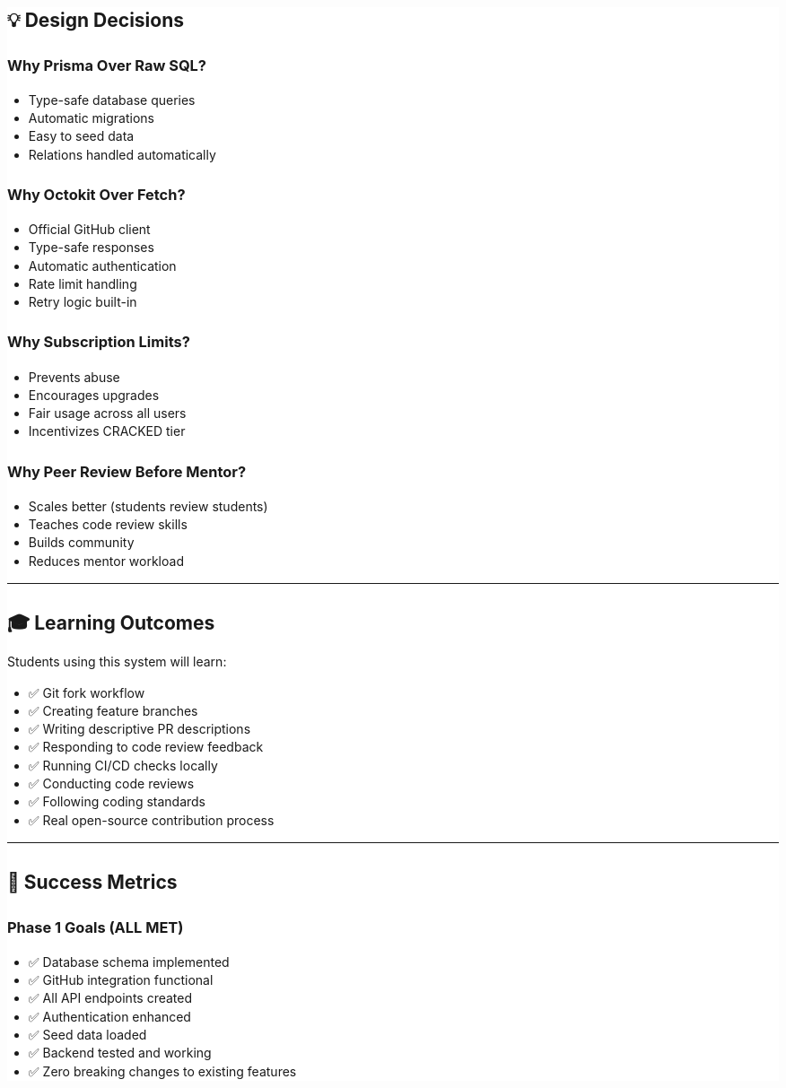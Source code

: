 
## 💡 Design Decisions

### Why Prisma Over Raw SQL?
- Type-safe database queries
- Automatic migrations
- Easy to seed data
- Relations handled automatically

### Why Octokit Over Fetch?
- Official GitHub client
- Type-safe responses
- Automatic authentication
- Rate limit handling
- Retry logic built-in

### Why Subscription Limits?
- Prevents abuse
- Encourages upgrades
- Fair usage across all users
- Incentivizes CRACKED tier

### Why Peer Review Before Mentor?
- Scales better (students review students)
- Teaches code review skills
- Builds community
- Reduces mentor workload

---

## 🎓 Learning Outcomes

Students using this system will learn:
- ✅ Git fork workflow
- ✅ Creating feature branches
- ✅ Writing descriptive PR descriptions
- ✅ Responding to code review feedback
- ✅ Running CI/CD checks locally
- ✅ Conducting code reviews
- ✅ Following coding standards
- ✅ Real open-source contribution process

---

## 🎉 Success Metrics

### Phase 1 Goals (ALL MET)

- ✅ Database schema implemented
- ✅ GitHub integration functional
- ✅ All API endpoints created
- ✅ Authentication enhanced
- ✅ Seed data loaded
- ✅ Backend tested and working
- ✅ Zero breaking changes to existing features
